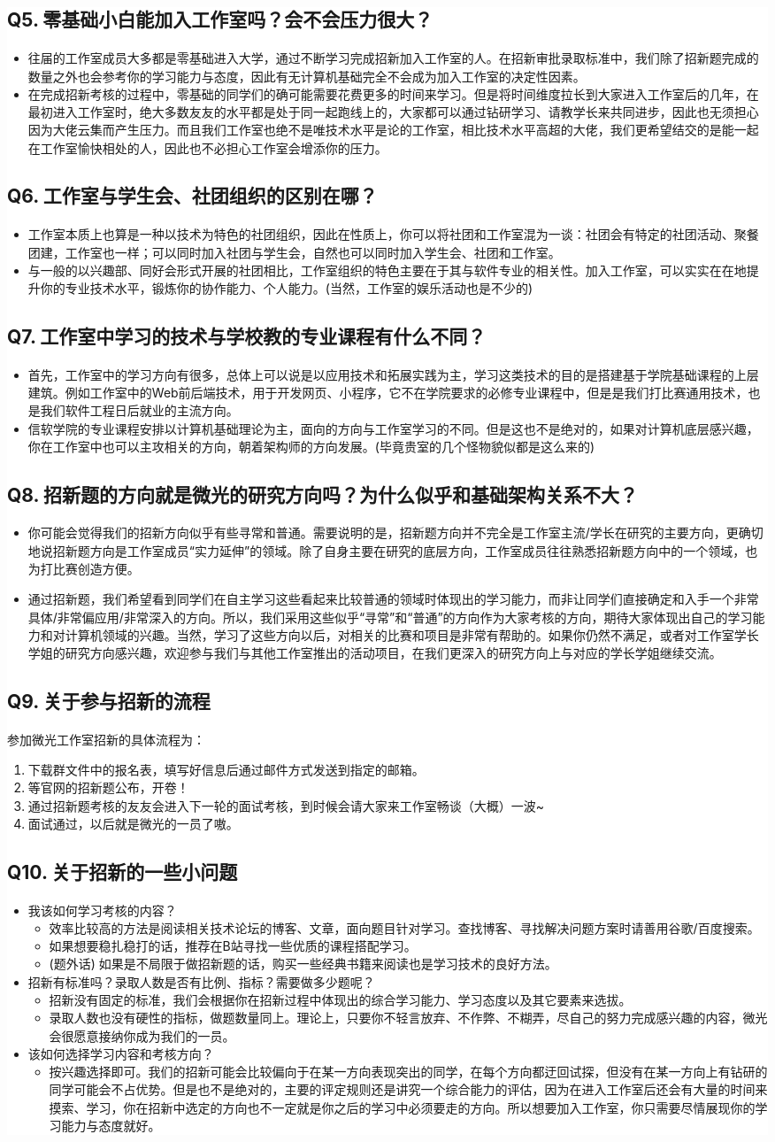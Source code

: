 ## Q5. 零基础小白能加入工作室吗？会不会压力很大？

- 往届的工作室成员大多都是零基础进入大学，通过不断学习完成招新加入工作室的人。在招新审批录取标准中，我们除了招新题完成的数量之外也会参考你的学习能力与态度，因此有无计算机基础完全不会成为加入工作室的决定性因素。
- 在完成招新考核的过程中，零基础的同学们的确可能需要花费更多的时间来学习。但是将时间维度拉长到大家进入工作室后的几年，在最初进入工作室时，绝大多数友友的水平都是处于同一起跑线上的，大家都可以通过钻研学习、请教学长来共同进步，因此也无须担心因为大佬云集而产生压力。而且我们工作室也绝不是唯技术水平是论的工作室，相比技术水平高超的大佬，我们更希望结交的是能一起在工作室愉快相处的人，因此也不必担心工作室会增添你的压力。

## Q6. 工作室与学生会、社团组织的区别在哪？

- 工作室本质上也算是一种以技术为特色的社团组织，因此在性质上，你可以将社团和工作室混为一谈：社团会有特定的社团活动、聚餐团建，工作室也一样；可以同时加入社团与学生会，自然也可以同时加入学生会、社团和工作室。
- 与一般的以兴趣部、同好会形式开展的社团相比，工作室组织的特色主要在于其与软件专业的相关性。加入工作室，可以实实在在地提升你的专业技术水平，锻炼你的协作能力、个人能力。(当然，工作室的娱乐活动也是不少的)

## Q7. 工作室中学习的技术与学校教的专业课程有什么不同？

- 首先，工作室中的学习方向有很多，总体上可以说是以应用技术和拓展实践为主，学习这类技术的目的是搭建基于学院基础课程的上层建筑。例如工作室中的Web前后端技术，用于开发网页、小程序，它不在学院要求的必修专业课程中，但是是我们打比赛通用技术，也是我们软件工程日后就业的主流方向。
- 信软学院的专业课程安排以计算机基础理论为主，面向的方向与工作室学习的不同。但是这也不是绝对的，如果对计算机底层感兴趣，你在工作室中也可以主攻相关的方向，朝着架构师的方向发展。(毕竟贵室的几个怪物貌似都是这么来的)

## Q8. 招新题的方向就是微光的研究方向吗？为什么似乎和基础架构关系不大？

- 你可能会觉得我们的招新方向似乎有些寻常和普通。需要说明的是，招新题方向并不完全是工作室主流/学长在研究的主要方向，更确切地说招新题方向是工作室成员“实力延伸”的领域。除了自身主要在研究的底层方向，工作室成员往往熟悉招新题方向中的一个领域，也为打比赛创造方便。

- 通过招新题，我们希望看到同学们在自主学习这些看起来比较普通的领域时体现出的学习能力，而非让同学们直接确定和入手一个非常具体/非常偏应用/非常深入的方向。所以，我们采用这些似乎“寻常”和“普通”的方向作为大家考核的方向，期待大家体现出自己的学习能力和对计算机领域的兴趣。当然，学习了这些方向以后，对相关的比赛和项目是非常有帮助的。如果你仍然不满足，或者对工作室学长学姐的研究方向感兴趣，欢迎参与我们与其他工作室推出的活动项目，在我们更深入的研究方向上与对应的学长学姐继续交流。

## Q9. 关于参与招新的流程

参加微光工作室招新的具体流程为：

1. 下载群文件中的报名表，填写好信息后通过邮件方式发送到指定的邮箱。
2. 等官网的招新题公布，开卷！
3. 通过招新题考核的友友会进入下一轮的面试考核，到时候会请大家来工作室畅谈（大概）一波~
4. 面试通过，以后就是微光的一员了嗷。

## Q10. 关于招新的一些小问题

- 我该如何学习考核的内容？
  - 效率比较高的方法是阅读相关技术论坛的博客、文章，面向题目针对学习。查找博客、寻找解决问题方案时请善用谷歌/百度搜索。
  - 如果想要稳扎稳打的话，推荐在B站寻找一些优质的课程搭配学习。
  - (题外话) 如果是不局限于做招新题的话，购买一些经典书籍来阅读也是学习技术的良好方法。
- 招新有标准吗？录取人数是否有比例、指标？需要做多少题呢？
  - 招新没有固定的标准，我们会根据你在招新过程中体现出的综合学习能力、学习态度以及其它要素来选拔。
  - 录取人数也没有硬性的指标，做题数量同上。理论上，只要你不轻言放弃、不作弊、不糊弄，尽自己的努力完成感兴趣的内容，微光会很愿意接纳你成为我们的一员。
- 该如何选择学习内容和考核方向？
  - 按兴趣选择即可。我们的招新可能会比较偏向于在某一方向表现突出的同学，在每个方向都迂回试探，但没有在某一方向上有钻研的同学可能会不占优势。但是也不是绝对的，主要的评定规则还是讲究一个综合能力的评估，因为在进入工作室后还会有大量的时间来摸索、学习，你在招新中选定的方向也不一定就是你之后的学习中必须要走的方向。所以想要加入工作室，你只需要尽情展现你的学习能力与态度就好。
